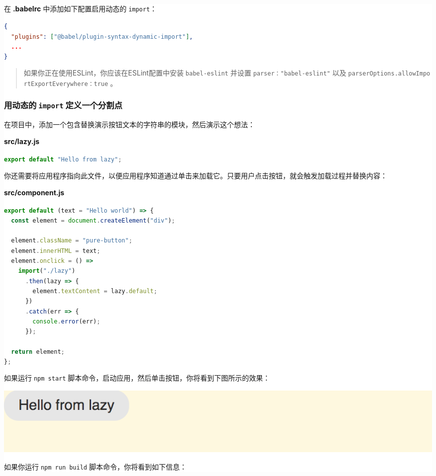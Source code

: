 在 **.babelrc** 中添加如下配置启用动态的 `import`：

```json
{
  "plugins": ["@babel/plugin-syntax-dynamic-import"],
  ...
}
```

> 如果你正在使用ESLint，你应该在ESLint配置中安装 `babel-eslint` 并设置 `parser："babel-eslint"` 以及 `parserOptions.allowImportExportEverywhere：true` 。

### 用动态的 `import` 定义一个分割点

在项目中，添加一个包含替换演示按钮文本的字符串的模块，然后演示这个想法：

**src/lazy.js**

```javascript
export default "Hello from lazy";
```

你还需要将应用程序指向此文件，以便应用程序知道通过单击来加载它。只要用户点击按钮，就会触发加载过程并替换内容：

**src/component.js**

```javascript
export default (text = "Hello world") => {
  const element = document.createElement("div");

  element.className = "pure-button";
  element.innerHTML = text;
  element.onclick = () =>
    import("./lazy")
      .then(lazy => {
        element.textContent = lazy.default;
      })
      .catch(err => {
        console.error(err);
      });

  return element;
};
```

如果运行 `npm start` 脚本命令，启动应用，然后单击按钮，你将看到下图所示的效果：

![Lazy loaded content](../../images/lazy.png)

如果你运行 `npm run build` 脚本命令，你将看到如下信息：
